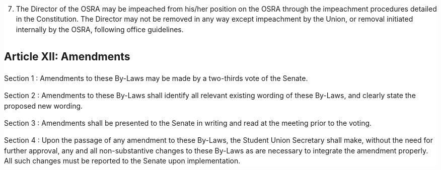 7. The Director of the OSRA may be impeached from his/her position on the OSRA through the impeachment procedures detailed in the Constitution. The Director may not be removed in any way except impeachment by the Union, or removal initiated internally by the OSRA, following office guidelines.

## Article XII: Amendments

Section 1
: Amendments to these By-Laws may be made by a two-thirds vote of the Senate.

Section 2
: Amendments to these By-Laws shall identify all relevant existing wording of these By-Laws, and clearly state the proposed new wording.

Section 3
: Amendments shall be presented to the Senate in writing and read at the meeting prior to the voting.

Section 4
: Upon the passage of any amendment to these By-Laws, the Student Union Secretary shall make, without the need for further approval, any and all non-substantive changes to these By-Laws as are necessary to integrate the amendment properly. All such changes must be reported to the Senate upon implementation.